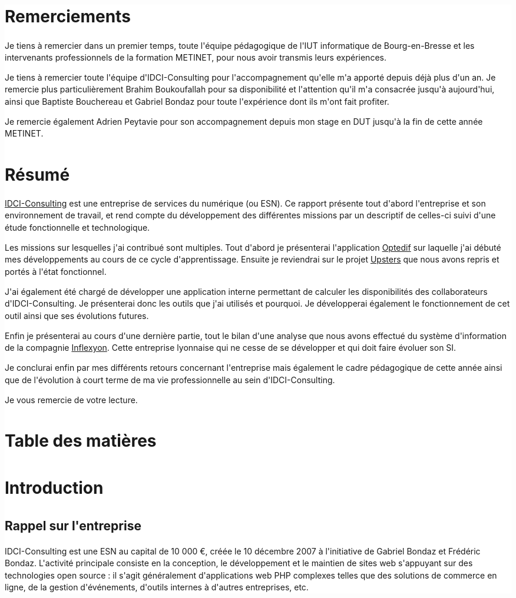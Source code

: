 # Remerciements

Je tiens à remercier dans un premier temps, toute l'équipe pédagogique de l'IUT informatique de Bourg-en-Bresse et les intervenants professionnels de la formation METINET, pour nous avoir transmis leurs expériences.

Je tiens à remercier toute l'équipe d'IDCI-Consulting pour l'accompagnement qu'elle m'a apporté depuis déjà plus d'un an.
Je remercie plus particulièrement Brahim Boukoufallah pour sa disponibilité et l'attention qu'il m'a consacrée jusqu'à aujourd'hui, ainsi que Baptiste Bouchereau et Gabriel Bondaz pour toute l'expérience dont ils m'ont fait profiter.

Je remercie également Adrien Peytavie pour son accompagnement depuis mon stage en DUT jusqu'à la fin de cette année METINET.

# Résumé

[IDCI-Consulting](https://www.idci-consulting.fr/) est une entreprise de services du numérique (ou ESN). Ce rapport présente tout d'abord l'entreprise et son environnement de travail, et rend compte du développement des différentes missions par un descriptif de celles-ci suivi d'une étude fonctionnelle et technologique.

Les missions sur lesquelles j'ai contribué sont multiples. Tout d'abord je présenterai l'application [Optedif](https://optedif-formation.fr/) sur laquelle j'ai débuté mes développements au cours de ce cycle d'apprentissage. Ensuite je reviendrai sur le projet [Upsters](http://upsters.fr/) que nous avons repris et portés à l'état fonctionnel.

J'ai également été chargé de développer une application interne permettant de calculer les disponibilités des collaborateurs d'IDCI-Consulting. Je présenterai donc les outils que j'ai utilisés et pourquoi. Je développerai également le fonctionnement de cet outil ainsi que ses évolutions futures.

Enfin je présenterai au cours d'une dernière partie, tout le bilan d'une analyse que nous avons effectué du système d'information de la compagnie [Inflexyon](http://www.inflexyon.com/). Cette entreprise lyonnaise qui ne cesse de se développer et qui doit faire évoluer son SI.

Je conclurai enfin par mes différents retours concernant l'entreprise mais également le cadre pédagogique de cette année ainsi que de l'évolution à court terme de ma vie professionnelle au sein d'IDCI-Consulting.

Je vous remercie de votre lecture.

# Table des matières

# Introduction

## Rappel sur l'entreprise

IDCI-Consulting est une ESN au capital de 10 000 €, créée le 10 décembre 2007 à l'initiative de Gabriel Bondaz et Frédéric Bondaz. L'activité principale consiste en la conception, le développement et le maintien de sites web s'appuyant sur des technologies open source : il s'agit généralement d'applications web PHP complexes telles que des solutions de commerce en ligne, de la gestion d'événements, d'outils internes à d'autres entreprises, etc.
